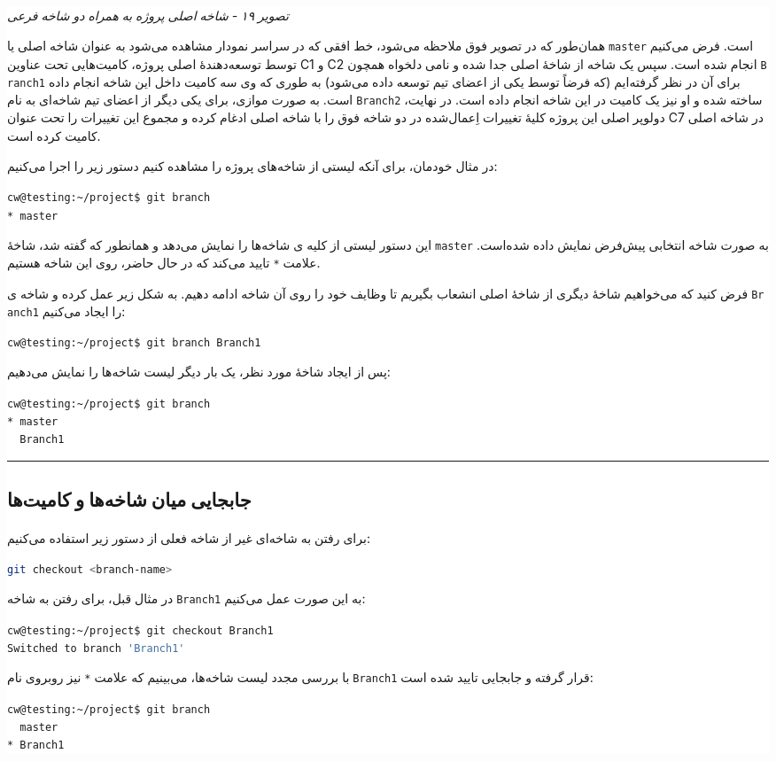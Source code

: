  *تصویر ۱۹ - شاخه اصلی پروژه به همراه دو شاخه فرعی*



همان‌طور که در تصویر فوق ملاحظه می‌شود، خط افقی که در سراسر نمودار مشاهده می‌شود به عنوان شاخه اصلی یا `master` است. فرض می‌کنیم توسط توسعه‌دهندهٔ اصلی پروژه، کامیت‌هایی تحت عناوین C1 و C2 انجام شده است. سپس یک شاخه از شاخهٔ اصلی جدا شده و نامی دلخواه همچون `Branch1` برای آن در نظر گرفته‌ایم (که فرضاً توسط یکی از اعضای تیم توسعه داده می‌شود) به طوری که وی سه کامیت داخل این شاخه انجام داده است. به صورت موازی،‌ برای یکی دیگر از اعضای تیم شاخه‌ای به نام `Branch2` ساخته شده و او نیز یک کامیت در این شاخه انجام داده است. در نهایت، دولوپر اصلی این پروژه کلیهٔ تغییرات اِعمال‌شده در دو شاخه فوق را با شاخه اصلی ادغام کرده و مجموع این تغییرات را تحت عنوان C7 در شاخه اصلی کامیت کرده است.

در مثال خودمان، برای آنکه لیستی از شاخه‌های پروژه را مشاهده کنیم دستور زیر را اجرا می‌کنیم:‌

```bash
cw@testing:~/project$ git branch
* master
```

این دستور لیستی از کلیه ی شاخه‌ها را نمایش می‌دهد و همانطور که گفته شد، شاخهٔ `master` به صورت شاخه انتخابی پیش‌فرض نمایش داده شده‌است. علامت `*` تایید می‌کند که در حال حاضر، روی این شاخه هستیم.

فرض کنید که می‌خواهیم شاخهٔ دیگری از شاخهٔ اصلی انشعاب بگیریم تا وظایف خود را روی آن شاخه ادامه دهیم. به شکل زیر عمل کرده و شاخه ی `Branch1` را ایجاد می‌کنیم:

```bash
cw@testing:~/project$ git branch Branch1
```

پس از ایجاد شاخهٔ مورد نظر، یک بار دیگر لیست شاخه‌ها را نمایش می‌دهیم:

```bash
cw@testing:~/project$ git branch
* master
  Branch1
```

------



## جابجایی میان شاخه‌ها و کامیت‌ها

برای رفتن به شاخه‌ای غیر از شاخه فعلی از دستور زیر استفاده می‌کنیم:

```bash
git checkout <branch-name>
```

در مثال قبل، برای رفتن به شاخه `Branch1` به این صورت عمل می‌کنیم:

```bash
cw@testing:~/project$ git checkout Branch1 
Switched to branch 'Branch1'
```

با بررسی مجدد لیست شاخه‌ها، می‌بینیم که علامت `*` نیز روبروی نام `Branch1` قرار گرفته و جابجایی تایید شده است:

```bash
cw@testing:~/project$ git branch
  master
* Branch1
```
